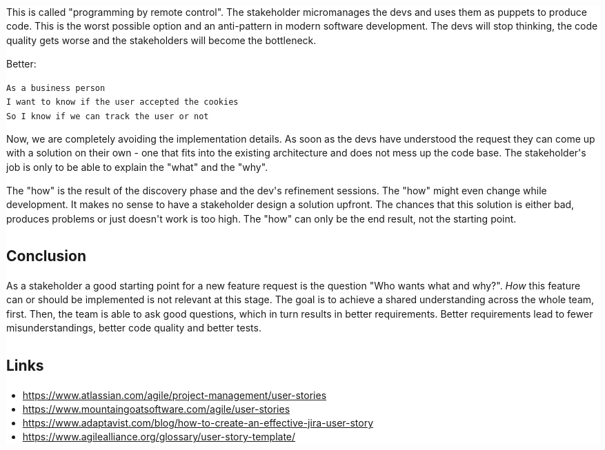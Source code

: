 This is called "programming by remote control".
The stakeholder micromanages the devs and uses them as puppets to produce code.
This is the worst possible option and an anti-pattern in modern software development.
The devs will stop thinking, the code quality gets worse and the stakeholders will become the bottleneck.

Better:
```plain
As a business person
I want to know if the user accepted the cookies
So I know if we can track the user or not
```

Now, we are completely avoiding the implementation details.
As soon as the devs have understood the request they can come up with a solution on their own -
one that fits into the existing architecture and does not mess up the code base.
The stakeholder's job is only to be able to explain the "what" and the "why".

The "how" is the result of the discovery phase and the dev's refinement sessions.
The "how" might even change while development.
It makes no sense to have a stakeholder design a solution upfront.
The chances that this solution is either bad, produces problems or just doesn't work is too high.
The "how" can only be the end result, not the starting point.


## Conclusion

As a stakeholder a good starting point for a new feature request is the question "Who wants what and why?". 
_How_ this feature can or should be implemented is not relevant at this stage.
The goal is to achieve a shared understanding across the whole team, first.
Then, the team is able to ask good questions, which in turn results in better requirements.
Better requirements lead to fewer misunderstandings, better code quality and better tests.


## Links

* https://www.atlassian.com/agile/project-management/user-stories
* https://www.mountaingoatsoftware.com/agile/user-stories
* https://www.adaptavist.com/blog/how-to-create-an-effective-jira-user-story
* https://www.agilealliance.org/glossary/user-story-template/
